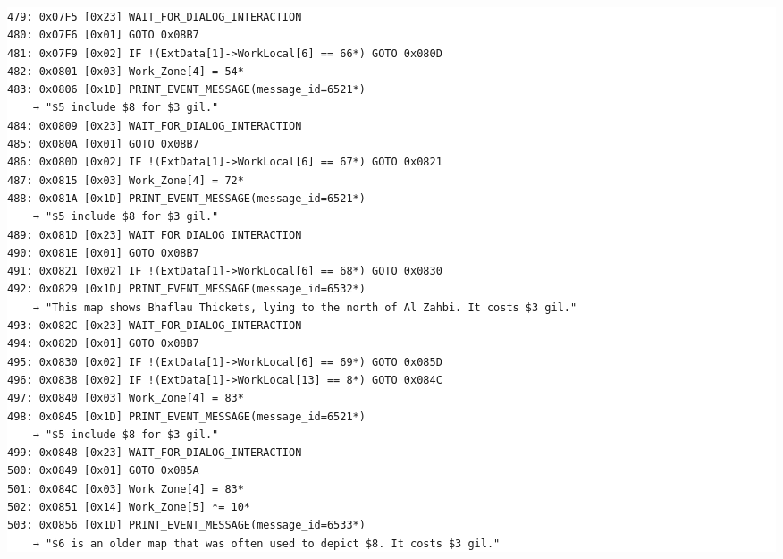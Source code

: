 ```
479: 0x07F5 [0x23] WAIT_FOR_DIALOG_INTERACTION
480: 0x07F6 [0x01] GOTO 0x08B7
481: 0x07F9 [0x02] IF !(ExtData[1]->WorkLocal[6] == 66*) GOTO 0x080D
482: 0x0801 [0x03] Work_Zone[4] = 54*
483: 0x0806 [0x1D] PRINT_EVENT_MESSAGE(message_id=6521*)
    → "$5 include $8 for $3 gil."
484: 0x0809 [0x23] WAIT_FOR_DIALOG_INTERACTION
485: 0x080A [0x01] GOTO 0x08B7
486: 0x080D [0x02] IF !(ExtData[1]->WorkLocal[6] == 67*) GOTO 0x0821
487: 0x0815 [0x03] Work_Zone[4] = 72*
488: 0x081A [0x1D] PRINT_EVENT_MESSAGE(message_id=6521*)
    → "$5 include $8 for $3 gil."
489: 0x081D [0x23] WAIT_FOR_DIALOG_INTERACTION
490: 0x081E [0x01] GOTO 0x08B7
491: 0x0821 [0x02] IF !(ExtData[1]->WorkLocal[6] == 68*) GOTO 0x0830
492: 0x0829 [0x1D] PRINT_EVENT_MESSAGE(message_id=6532*)
    → "This map shows Bhaflau Thickets, lying to the north of Al Zahbi. It costs $3 gil."
493: 0x082C [0x23] WAIT_FOR_DIALOG_INTERACTION
494: 0x082D [0x01] GOTO 0x08B7
495: 0x0830 [0x02] IF !(ExtData[1]->WorkLocal[6] == 69*) GOTO 0x085D
496: 0x0838 [0x02] IF !(ExtData[1]->WorkLocal[13] == 8*) GOTO 0x084C
497: 0x0840 [0x03] Work_Zone[4] = 83*
498: 0x0845 [0x1D] PRINT_EVENT_MESSAGE(message_id=6521*)
    → "$5 include $8 for $3 gil."
499: 0x0848 [0x23] WAIT_FOR_DIALOG_INTERACTION
500: 0x0849 [0x01] GOTO 0x085A
501: 0x084C [0x03] Work_Zone[4] = 83*
502: 0x0851 [0x14] Work_Zone[5] *= 10*
503: 0x0856 [0x1D] PRINT_EVENT_MESSAGE(message_id=6533*)
    → "$6 is an older map that was often used to depict $8. It costs $3 gil."
